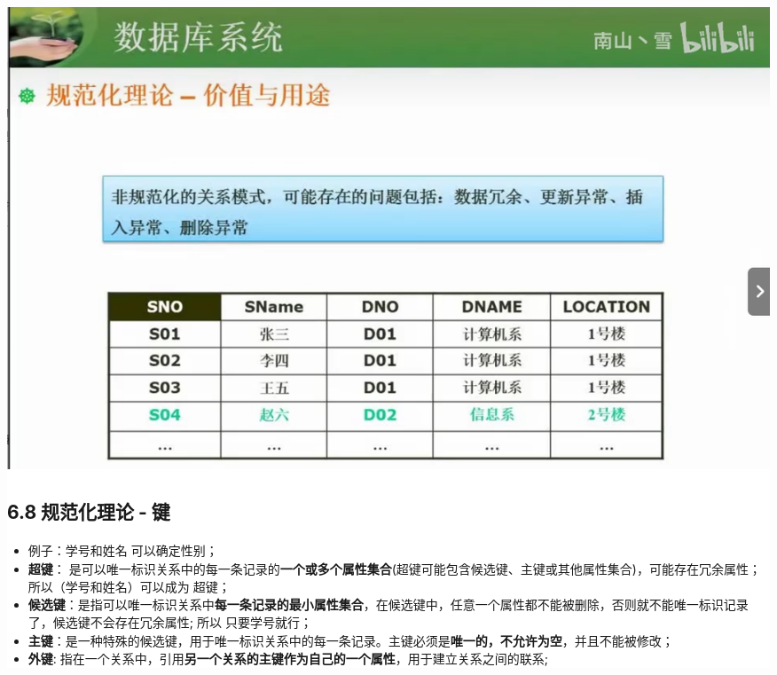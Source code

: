 ![image-20230420172751020](/软件设计师笔记_files\image-20230420172751020.png)

## 6.8 规范化理论 - 键

- 例子：学号和姓名 可以确定性别；
- **超键**： 是可以唯一标识关系中的每一条记录的**一个或多个属性集合**(超键可能包含候选键、主键或其他属性集合)，可能存在冗余属性；所以（学号和姓名）可以成为 超键；
- **候选键**：是指可以唯一标识关系中**每一条记录的最小属性集合**，在候选键中，任意一个属性都不能被删除，否则就不能唯一标识记录了，候选键不会存在冗余属性; 所以 只要学号就行；
- **主键**：是一种特殊的候选键，用于唯一标识关系中的每一条记录。主键必须是**唯一的，不允许为空**，并且不能被修改；
- **外键**: 指在一个关系中，引用**另一个关系的主键作为自己的一个属性**，用于建立关系之间的联系;
